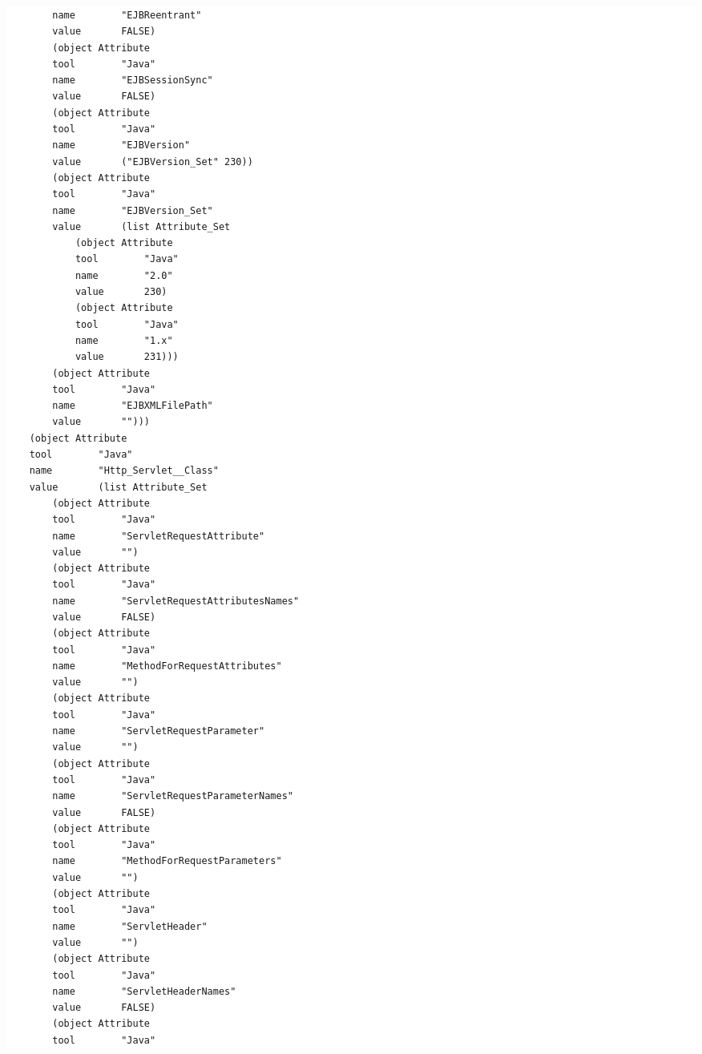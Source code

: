 			name       	"EJBReentrant"
			value      	FALSE)
		    (object Attribute
			tool       	"Java"
			name       	"EJBSessionSync"
			value      	FALSE)
		    (object Attribute
			tool       	"Java"
			name       	"EJBVersion"
			value      	("EJBVersion_Set" 230))
		    (object Attribute
			tool       	"Java"
			name       	"EJBVersion_Set"
			value      	(list Attribute_Set
			    (object Attribute
				tool       	"Java"
				name       	"2.0"
				value      	230)
			    (object Attribute
				tool       	"Java"
				name       	"1.x"
				value      	231)))
		    (object Attribute
			tool       	"Java"
			name       	"EJBXMLFilePath"
			value      	"")))
	    (object Attribute
		tool       	"Java"
		name       	"Http_Servlet__Class"
		value      	(list Attribute_Set
		    (object Attribute
			tool       	"Java"
			name       	"ServletRequestAttribute"
			value      	"")
		    (object Attribute
			tool       	"Java"
			name       	"ServletRequestAttributesNames"
			value      	FALSE)
		    (object Attribute
			tool       	"Java"
			name       	"MethodForRequestAttributes"
			value      	"")
		    (object Attribute
			tool       	"Java"
			name       	"ServletRequestParameter"
			value      	"")
		    (object Attribute
			tool       	"Java"
			name       	"ServletRequestParameterNames"
			value      	FALSE)
		    (object Attribute
			tool       	"Java"
			name       	"MethodForRequestParameters"
			value      	"")
		    (object Attribute
			tool       	"Java"
			name       	"ServletHeader"
			value      	"")
		    (object Attribute
			tool       	"Java"
			name       	"ServletHeaderNames"
			value      	FALSE)
		    (object Attribute
			tool       	"Java"